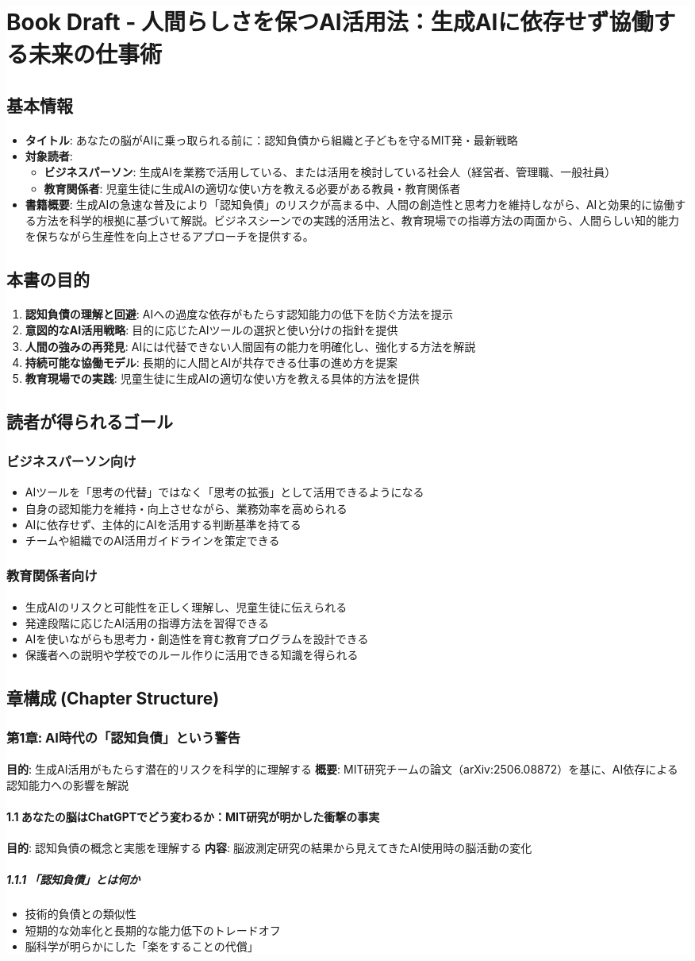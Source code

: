 # Book Draft - 人間らしさを保つAI活用法：生成AIに依存せず協働する未来の仕事術

## 基本情報
- **タイトル**: あなたの脳がAIに乗っ取られる前に：認知負債から組織と子どもを守るMIT発・最新戦略
- **対象読者**: 
  - **ビジネスパーソン**: 生成AIを業務で活用している、または活用を検討している社会人（経営者、管理職、一般社員）
  - **教育関係者**: 児童生徒に生成AIの適切な使い方を教える必要がある教員・教育関係者
- **書籍概要**: 
  生成AIの急速な普及により「認知負債」のリスクが高まる中、人間の創造性と思考力を維持しながら、AIと効果的に協働する方法を科学的根拠に基づいて解説。ビジネスシーンでの実践的活用法と、教育現場での指導方法の両面から、人間らしい知的能力を保ちながら生産性を向上させるアプローチを提供する。

## 本書の目的
1. **認知負債の理解と回避**: AIへの過度な依存がもたらす認知能力の低下を防ぐ方法を提示
2. **意図的なAI活用戦略**: 目的に応じたAIツールの選択と使い分けの指針を提供
3. **人間の強みの再発見**: AIには代替できない人間固有の能力を明確化し、強化する方法を解説
4. **持続可能な協働モデル**: 長期的に人間とAIが共存できる仕事の進め方を提案
5. **教育現場での実践**: 児童生徒に生成AIの適切な使い方を教える具体的方法を提供

## 読者が得られるゴール

### ビジネスパーソン向け
- AIツールを「思考の代替」ではなく「思考の拡張」として活用できるようになる
- 自身の認知能力を維持・向上させながら、業務効率を高められる
- AIに依存せず、主体的にAIを活用する判断基準を持てる
- チームや組織でのAI活用ガイドラインを策定できる

### 教育関係者向け
- 生成AIのリスクと可能性を正しく理解し、児童生徒に伝えられる
- 発達段階に応じたAI活用の指導方法を習得できる
- AIを使いながらも思考力・創造性を育む教育プログラムを設計できる
- 保護者への説明や学校でのルール作りに活用できる知識を得られる

## 章構成 (Chapter Structure)

### 第1章: AI時代の「認知負債」という警告
**目的**: 生成AI活用がもたらす潜在的リスクを科学的に理解する
**概要**: MIT研究チームの論文（arXiv:2506.08872）を基に、AI依存による認知能力への影響を解説

#### 1.1 あなたの脳はChatGPTでどう変わるか：MIT研究が明かした衝撃の事実
**目的**: 認知負債の概念と実態を理解する
**内容**: 脳波測定研究の結果から見えてきたAI使用時の脳活動の変化

##### 1.1.1 「認知負債」とは何か
- 技術的負債との類似性
- 短期的な効率化と長期的な能力低下のトレードオフ
- 脳科学が明らかにした「楽をすることの代償」
